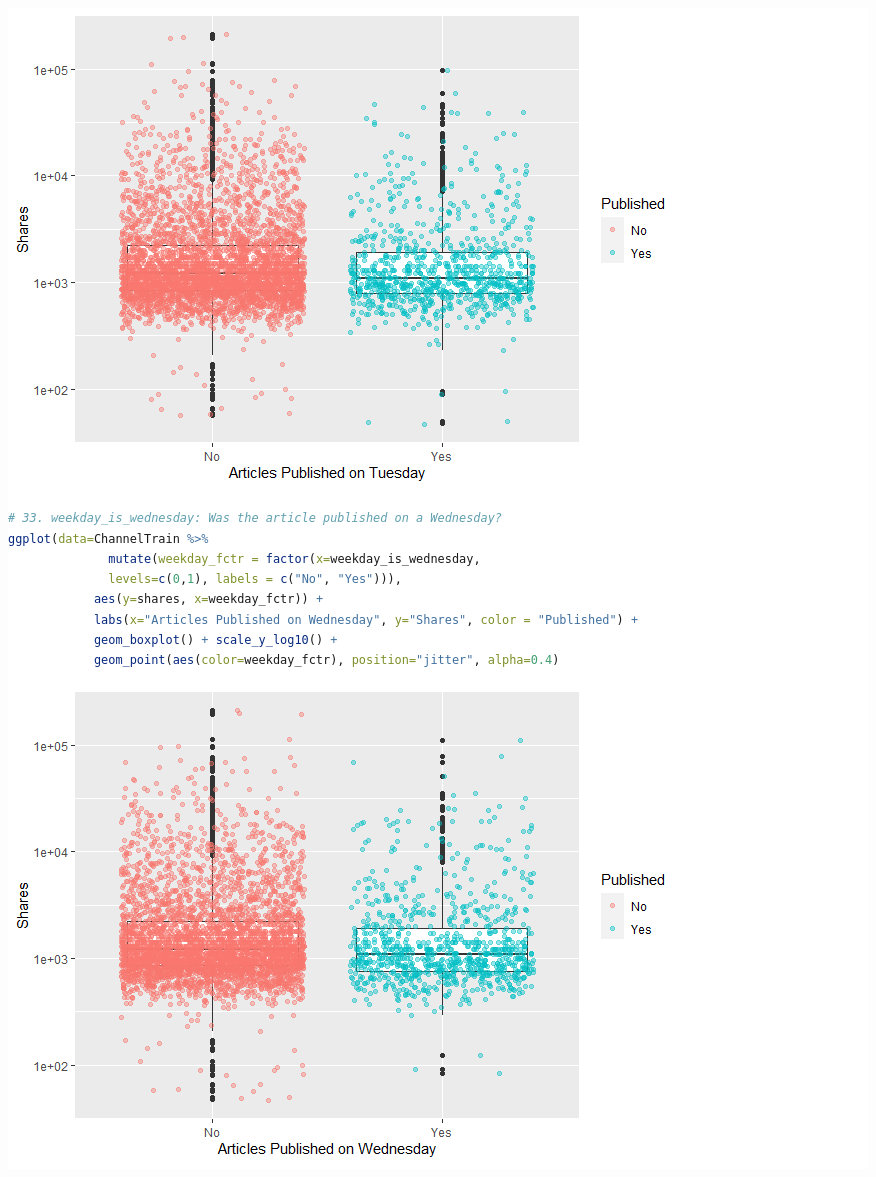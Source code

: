 ![](ST558-Project-3_files/figure-gfm/unnamed-chunk-5-3.png)

``` r
# 33. weekday_is_wednesday: Was the article published on a Wednesday?
ggplot(data=ChannelTrain %>% 
              mutate(weekday_fctr = factor(x=weekday_is_wednesday,  
              levels=c(0,1), labels = c("No", "Yes"))), 
            aes(y=shares, x=weekday_fctr)) + 
            labs(x="Articles Published on Wednesday", y="Shares", color = "Published") +
            geom_boxplot() + scale_y_log10() +
            geom_point(aes(color=weekday_fctr), position="jitter", alpha=0.4) 
```

![](ST558-Project-3_files/figure-gfm/unnamed-chunk-5-4.png)
